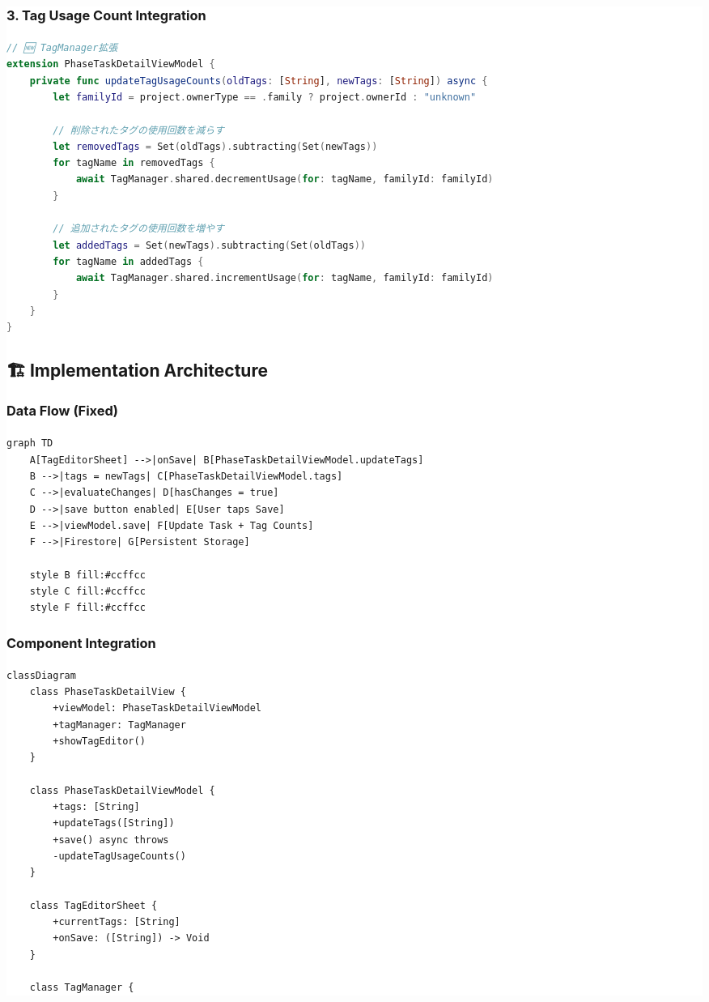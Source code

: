 ### 3. Tag Usage Count Integration

```swift
// 🆕 TagManager拡張
extension PhaseTaskDetailViewModel {
    private func updateTagUsageCounts(oldTags: [String], newTags: [String]) async {
        let familyId = project.ownerType == .family ? project.ownerId : "unknown"
        
        // 削除されたタグの使用回数を減らす
        let removedTags = Set(oldTags).subtracting(Set(newTags))
        for tagName in removedTags {
            await TagManager.shared.decrementUsage(for: tagName, familyId: familyId)
        }
        
        // 追加されたタグの使用回数を増やす
        let addedTags = Set(newTags).subtracting(Set(oldTags))
        for tagName in addedTags {
            await TagManager.shared.incrementUsage(for: tagName, familyId: familyId)
        }
    }
}
```

## 🏗️ Implementation Architecture

### Data Flow (Fixed)

```mermaid
graph TD
    A[TagEditorSheet] -->|onSave| B[PhaseTaskDetailViewModel.updateTags]
    B -->|tags = newTags| C[PhaseTaskDetailViewModel.tags]
    C -->|evaluateChanges| D[hasChanges = true]
    D -->|save button enabled| E[User taps Save]
    E -->|viewModel.save| F[Update Task + Tag Counts]
    F -->|Firestore| G[Persistent Storage]
    
    style B fill:#ccffcc
    style C fill:#ccffcc
    style F fill:#ccffcc
```

### Component Integration

```mermaid
classDiagram
    class PhaseTaskDetailView {
        +viewModel: PhaseTaskDetailViewModel
        +tagManager: TagManager
        +showTagEditor()
    }
    
    class PhaseTaskDetailViewModel {
        +tags: [String]
        +updateTags([String])
        +save() async throws
        -updateTagUsageCounts()
    }
    
    class TagEditorSheet {
        +currentTags: [String]
        +onSave: ([String]) -> Void
    }
    
    class TagManager {
```